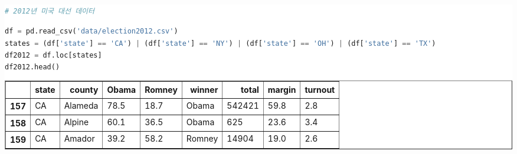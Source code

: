 

```python
# 2012년 미국 대선 데이터
```


```python
df = pd.read_csv('data/election2012.csv')
states = (df['state'] == 'CA') | (df['state'] == 'NY') | (df['state'] == 'OH') | (df['state'] == 'TX')
df2012 = df.loc[states]
df2012.head()
```




<div>
<table border="1" class="dataframe">
  <thead>
    <tr style="text-align: right;">
      <th></th>
      <th>state</th>
      <th>county</th>
      <th>Obama</th>
      <th>Romney</th>
      <th>winner</th>
      <th>total</th>
      <th>margin</th>
      <th>turnout</th>
    </tr>
  </thead>
  <tbody>
    <tr>
      <th>157</th>
      <td>CA</td>
      <td>Alameda</td>
      <td>78.5</td>
      <td>18.7</td>
      <td>Obama</td>
      <td>542421</td>
      <td>59.8</td>
      <td>2.8</td>
    </tr>
    <tr>
      <th>158</th>
      <td>CA</td>
      <td>Alpine</td>
      <td>60.1</td>
      <td>36.5</td>
      <td>Obama</td>
      <td>625</td>
      <td>23.6</td>
      <td>3.4</td>
    </tr>
    <tr>
      <th>159</th>
      <td>CA</td>
      <td>Amador</td>
      <td>39.2</td>
      <td>58.2</td>
      <td>Romney</td>
      <td>14904</td>
      <td>19.0</td>
      <td>2.6</td>
    </tr>
    <tr>